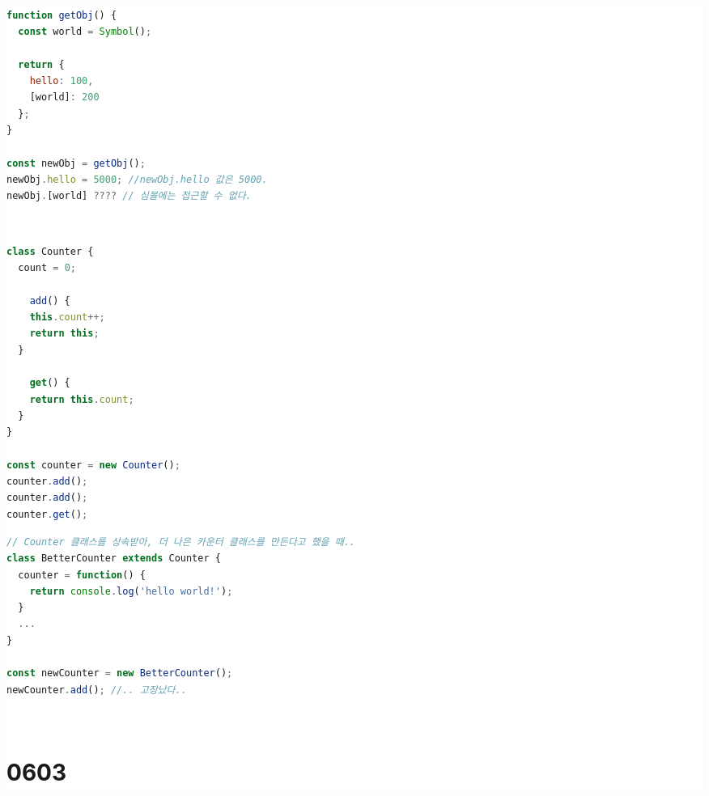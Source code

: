 ```javascript
function getObj() {
  const world = Symbol();
  
  return {
    hello: 100,
    [world]: 200
  };
}

const newObj = getObj();
newObj.hello = 5000; //newObj.hello 값은 5000.
newObj.[world] ???? // 심볼에는 접근할 수 없다.
```

<br>

```javascript
class Counter {
  count = 0;

	add() {
    this.count++;
    return this;
  }

	get() {
    return this.count;
  }
}

const counter = new Counter();
counter.add();
counter.add();
counter.get();
```

```javascript
// Counter 클래스를 상속받아, 더 나은 카운터 클래스를 만든다고 했을 때..
class BetterCounter extends Counter {
  counter = function() {
    return console.log('hello world!');
  }
  ...
}

const newCounter = new BetterCounter();
newCounter.add(); //.. 고장났다..
```



<br>

# 0603
